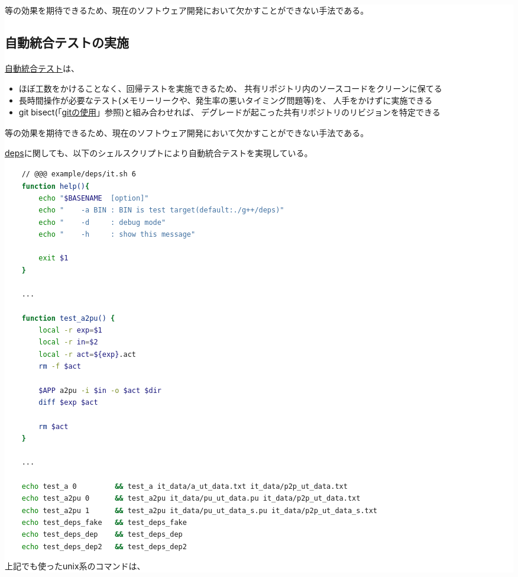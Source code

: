 等の効果を期待できるため、現在のソフトウェア開発において欠かすことができない手法である。


## 自動統合テストの実施 <a id="SS_15_5"></a>
[自動統合テスト](process_and_infra.md#SS_11_2_3)は、

* ほぼ工数をかけることなく、回帰テストを実施できるため、
  共有リポジトリ内のソースコードをクリーンに保てる
* 長時間操作が必要なテスト(メモリーリークや、発生率の悪いタイミング問題等)を、
  人手をかけずに実施できる
* git bisect(「[gitの使用](debug.md#SS_15_2)」参照)と組み合わせれば、
  デグレードが起こった共有リポジトリのリビジョンを特定できる

等の効果を期待できるため、現在のソフトウェア開発において欠かすことができない手法である。

[deps](deps.md#SS_17)に関しても、以下のシェルスクリプトにより自動統合テストを実現している。

```sh
    // @@@ example/deps/it.sh 6
    function help(){
        echo "$BASENAME  [option]"
        echo "    -a BIN : BIN is test target(default:./g++/deps)"
        echo "    -d     : debug mode"
        echo "    -h     : show this message"

        exit $1
    }

    ...

    function test_a2pu() {
        local -r exp=$1
        local -r in=$2
        local -r act=${exp}.act
        rm -f $act

        $APP a2pu -i $in -o $act $dir
        diff $exp $act

        rm $act
    }

    ...

    echo test_a 0         && test_a it_data/a_ut_data.txt it_data/p2p_ut_data.txt 
    echo test_a2pu 0      && test_a2pu it_data/pu_ut_data.pu it_data/p2p_ut_data.txt 
    echo test_a2pu 1      && test_a2pu it_data/pu_ut_data_s.pu it_data/p2p_ut_data_s.txt
    echo test_deps_fake   && test_deps_fake
    echo test_deps_dep    && test_deps_dep
    echo test_deps_dep2   && test_deps_dep2
```

上記でも使ったunix系のコマンドは、
